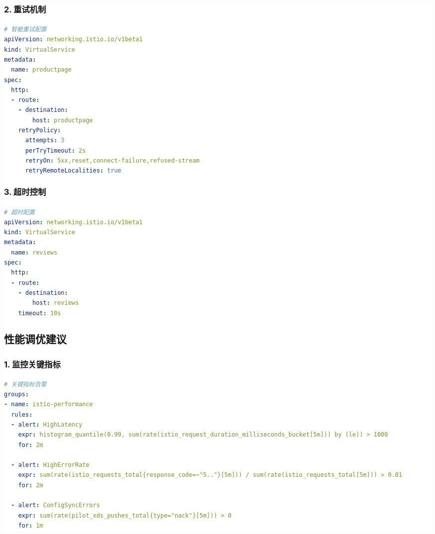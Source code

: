 ### 2. 重试机制
```yaml
# 智能重试配置
apiVersion: networking.istio.io/v1beta1
kind: VirtualService
metadata:
  name: productpage
spec:
  http:
  - route:
    - destination:
        host: productpage
    retryPolicy:
      attempts: 3
      perTryTimeout: 2s
      retryOn: 5xx,reset,connect-failure,refused-stream
      retryRemoteLocalities: true
```

### 3. 超时控制
```yaml
# 超时配置
apiVersion: networking.istio.io/v1beta1
kind: VirtualService
metadata:
  name: reviews
spec:
  http:
  - route:
    - destination:
        host: reviews
    timeout: 10s
```

## 性能调优建议

### 1. 监控关键指标
```yaml
# 关键指标告警
groups:
- name: istio-performance
  rules:
  - alert: HighLatency
    expr: histogram_quantile(0.99, sum(rate(istio_request_duration_milliseconds_bucket[5m])) by (le)) > 1000
    for: 2m

  - alert: HighErrorRate
    expr: sum(rate(istio_requests_total{response_code=~"5.."}[5m])) / sum(rate(istio_requests_total[5m])) > 0.01
    for: 2m

  - alert: ConfigSyncErrors
    expr: sum(rate(pilot_xds_pushes_total{type="nack"}[5m])) > 0
    for: 1m
```
